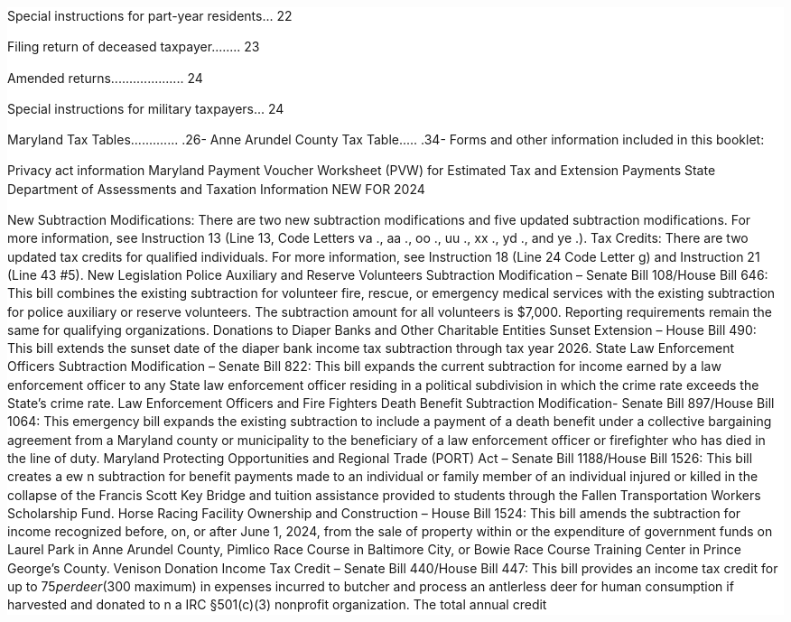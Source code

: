 Special instructions for part-year residents... 22

Filing return of deceased taxpayer........ 23

Amended returns.................... 24

Special instructions for military taxpayers... 24

Maryland Tax Tables............. .26-
Anne Arundel County Tax Table..... .34-
Forms and other information included in this booklet:

Privacy act information
Maryland Payment Voucher Worksheet (PVW) for
Estimated Tax and Extension Payments
State Department of Assessments and Taxation
Information
NEW FOR 2024

New Subtraction Modifications: There are two new subtraction
modifications and five updated subtraction modifications.
For more information, see Instruction 13 (Line 13, Code
Letters va ., aa ., oo ., uu ., xx ., yd ., and ye .).
Tax Credits: There are two updated tax credits for qualified
individuals. For more information, see Instruction 18 (Line 24 Code
Letter g) and Instruction 21 (Line 43 #5).
New Legislation
Police Auxiliary and Reserve Volunteers Subtraction
Modification – Senate Bill 108/House Bill 646: This
bill combines the existing subtraction for volunteer fire,
rescue, or emergency medical services with the existing subtraction
for police auxiliary or reserve volunteers. The subtraction amount
for all volunteers is $7,000. Reporting requirements remain the
same for qualifying organizations.
Donations to Diaper Banks and Other Charitable Entities
Sunset Extension – House Bill 490: This bill extends the sunset
date of the diaper bank income tax subtraction through tax year
2026.
State Law Enforcement Officers Subtraction Modification –
Senate Bill 822: This bill expands the current subtraction for income
earned by a law enforcement officer to any State law enforcement
officer residing in a political subdivision in which the crime rate
exceeds the State’s crime rate.
Law Enforcement Officers and Fire Fighters Death Benefit
Subtraction Modification- Senate Bill 897/House Bill 1064:
This emergency bill expands the existing subtraction to include a
payment of a death benefit under a collective bargaining agreement
from a Maryland county or municipality to the beneficiary of a law
enforcement officer or firefighter who has died in the line of duty.
Maryland Protecting Opportunities and Regional Trade
(PORT) Act – Senate Bill 1188/House Bill 1526: This bill creates
a ew n subtraction for benefit payments made to an individual or
family member of an individual injured or killed in the collapse of the
Francis Scott Key Bridge and tuition assistance provided to students
through the Fallen Transportation Workers Scholarship Fund.
Horse Racing Facility Ownership and Construction – House
Bill 1524: This bill amends the subtraction for income recognized
before, on, or after June 1, 2024, from the sale of property within or
the expenditure of government funds on Laurel Park in Anne Arundel
County, Pimlico Race Course in Baltimore City, or Bowie Race Course
Training Center in Prince George’s County.
Venison Donation Income Tax Credit – Senate Bill 440/House
Bill 447: This bill provides an income tax credit for up to $75 per
deer ($300 maximum) in expenses incurred to butcher and process
an antlerless deer for human consumption if harvested and donated
to n a IRC §501(c)(3) nonprofit organization. The total annual credit